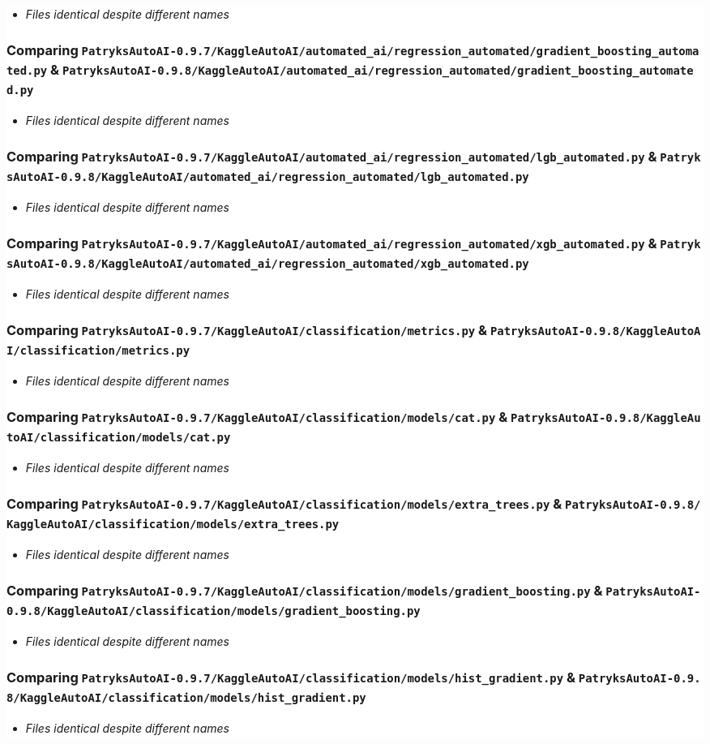  * *Files identical despite different names*

### Comparing `PatryksAutoAI-0.9.7/KaggleAutoAI/automated_ai/regression_automated/gradient_boosting_automated.py` & `PatryksAutoAI-0.9.8/KaggleAutoAI/automated_ai/regression_automated/gradient_boosting_automated.py`

 * *Files identical despite different names*

### Comparing `PatryksAutoAI-0.9.7/KaggleAutoAI/automated_ai/regression_automated/lgb_automated.py` & `PatryksAutoAI-0.9.8/KaggleAutoAI/automated_ai/regression_automated/lgb_automated.py`

 * *Files identical despite different names*

### Comparing `PatryksAutoAI-0.9.7/KaggleAutoAI/automated_ai/regression_automated/xgb_automated.py` & `PatryksAutoAI-0.9.8/KaggleAutoAI/automated_ai/regression_automated/xgb_automated.py`

 * *Files identical despite different names*

### Comparing `PatryksAutoAI-0.9.7/KaggleAutoAI/classification/metrics.py` & `PatryksAutoAI-0.9.8/KaggleAutoAI/classification/metrics.py`

 * *Files identical despite different names*

### Comparing `PatryksAutoAI-0.9.7/KaggleAutoAI/classification/models/cat.py` & `PatryksAutoAI-0.9.8/KaggleAutoAI/classification/models/cat.py`

 * *Files identical despite different names*

### Comparing `PatryksAutoAI-0.9.7/KaggleAutoAI/classification/models/extra_trees.py` & `PatryksAutoAI-0.9.8/KaggleAutoAI/classification/models/extra_trees.py`

 * *Files identical despite different names*

### Comparing `PatryksAutoAI-0.9.7/KaggleAutoAI/classification/models/gradient_boosting.py` & `PatryksAutoAI-0.9.8/KaggleAutoAI/classification/models/gradient_boosting.py`

 * *Files identical despite different names*

### Comparing `PatryksAutoAI-0.9.7/KaggleAutoAI/classification/models/hist_gradient.py` & `PatryksAutoAI-0.9.8/KaggleAutoAI/classification/models/hist_gradient.py`

 * *Files identical despite different names*
